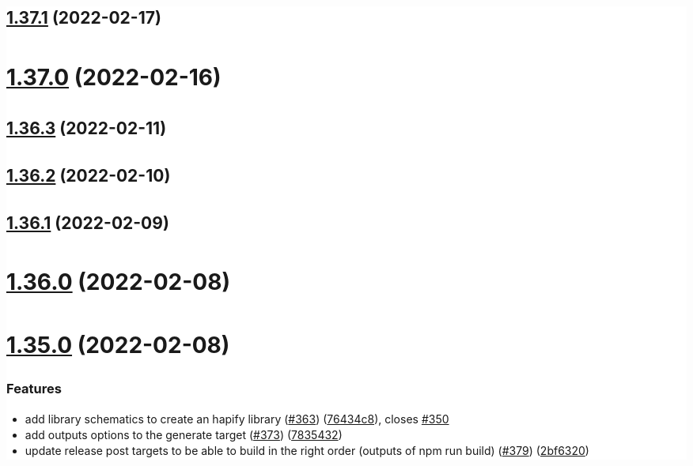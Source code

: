 ## [1.37.1](https://github.com/tractr/stack/compare/v1.37.0...v1.37.1) (2022-02-17)



# [1.37.0](https://github.com/tractr/stack/compare/v1.36.3...v1.37.0) (2022-02-16)



## [1.36.3](https://github.com/tractr/stack/compare/v1.36.2...v1.36.3) (2022-02-11)



## [1.36.2](https://github.com/tractr/stack/compare/v1.36.1...v1.36.2) (2022-02-10)



## [1.36.1](https://github.com/tractr/stack/compare/v1.36.0...v1.36.1) (2022-02-09)



# [1.36.0](https://github.com/tractr/stack/compare/v1.35.0...v1.36.0) (2022-02-08)



# [1.35.0](https://github.com/tractr/stack/compare/v1.34.0...v1.35.0) (2022-02-08)


### Features

* add library schematics to create an hapify library ([#363](https://github.com/tractr/stack/issues/363)) ([76434c8](https://github.com/tractr/stack/commit/76434c85010ee98f6cc86c52dff9bd72b379baff)), closes [#350](https://github.com/tractr/stack/issues/350)
* add outputs options to the generate target ([#373](https://github.com/tractr/stack/issues/373)) ([7835432](https://github.com/tractr/stack/commit/7835432a996c05ffc21e5486f1f9b6216089b63c))
* update release post targets to be able to build in the right order (outputs of npm run build) ([#379](https://github.com/tractr/stack/issues/379)) ([2bf6320](https://github.com/tractr/stack/commit/2bf63201c5c8d7ab911f18cb8946a1a2b95f9261))
